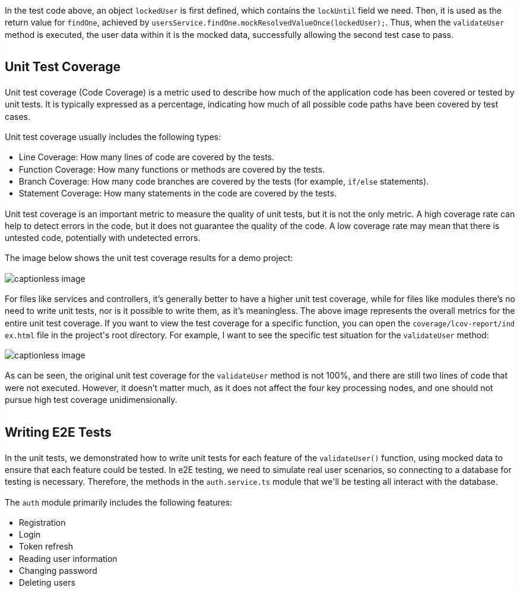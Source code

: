 In the test code above, an object `lockedUser` is first defined, which contains the `lockUntil` field we need. Then, it is used as the return value for `findOne`, achieved by `usersService.findOne.mockResolvedValueOnce(lockedUser);`. Thus, when the `validateUser` method is executed, the user data within it is the mocked data, successfully allowing the second test case to pass.

## Unit Test Coverage

Unit test coverage (Code Coverage) is a metric used to describe how much of the application code has been covered or tested by unit tests. It is typically expressed as a percentage, indicating how much of all possible code paths have been covered by test cases.

Unit test coverage usually includes the following types:

- Line Coverage: How many lines of code are covered by the tests.
- Function Coverage: How many functions or methods are covered by the tests.
- Branch Coverage: How many code branches are covered by the tests (for example, `if/else` statements).
- Statement Coverage: How many statements in the code are covered by the tests.

Unit test coverage is an important metric to measure the quality of unit tests, but it is not the only metric. A high coverage rate can help to detect errors in the code, but it does not guarantee the quality of the code. A low coverage rate may mean that there is untested code, potentially with undetected errors.

The image below shows the unit test coverage results for a demo project:

![captionless image](https://media2.dev.to/dynamic/image/width=800%2Cheight=%2Cfit=scale-down%2Cgravity=auto%2Cformat=auto/https%3A%2F%2Fmiro.medium.com%2Fv2%2Fresize%3Afit%3A1310%2Fformat%3Awebp%2F0%2AQZ_MJwwLqWR1M16e.png)

For files like services and controllers, it’s generally better to have a higher unit test coverage, while for files like modules there’s no need to write unit tests, nor is it possible to write them, as it’s meaningless. The above image represents the overall metrics for the entire unit test coverage. If you want to view the test coverage for a specific function, you can open the `coverage/lcov-report/index.html` file in the project's root directory. For example, I want to see the specific test situation for the `validateUser` method:

![captionless image](https://media2.dev.to/dynamic/image/width=800%2Cheight=%2Cfit=scale-down%2Cgravity=auto%2Cformat=auto/https%3A%2F%2Fmiro.medium.com%2Fv2%2Fresize%3Afit%3A1400%2Fformat%3Awebp%2F0%2AN2T-DiMuEfwk3-32.png)

As can be seen, the original unit test coverage for the `validateUser` method is not 100%, and there are still two lines of code that were not executed. However, it doesn’t matter much, as it does not affect the four key processing nodes, and one should not pursue high test coverage unidimensionally.

## Writing E2E Tests

In the unit tests, we demonstrated how to write unit tests for each feature of the `validateUser()` function, using mocked data to ensure that each feature could be tested. In e2E testing, we need to simulate real user scenarios, so connecting to a database for testing is necessary. Therefore, the methods in the `auth.service.ts` module that we'll be testing all interact with the database.

The `auth` module primarily includes the following features:

- Registration
- Login
- Token refresh
- Reading user information
- Changing password
- Deleting users
